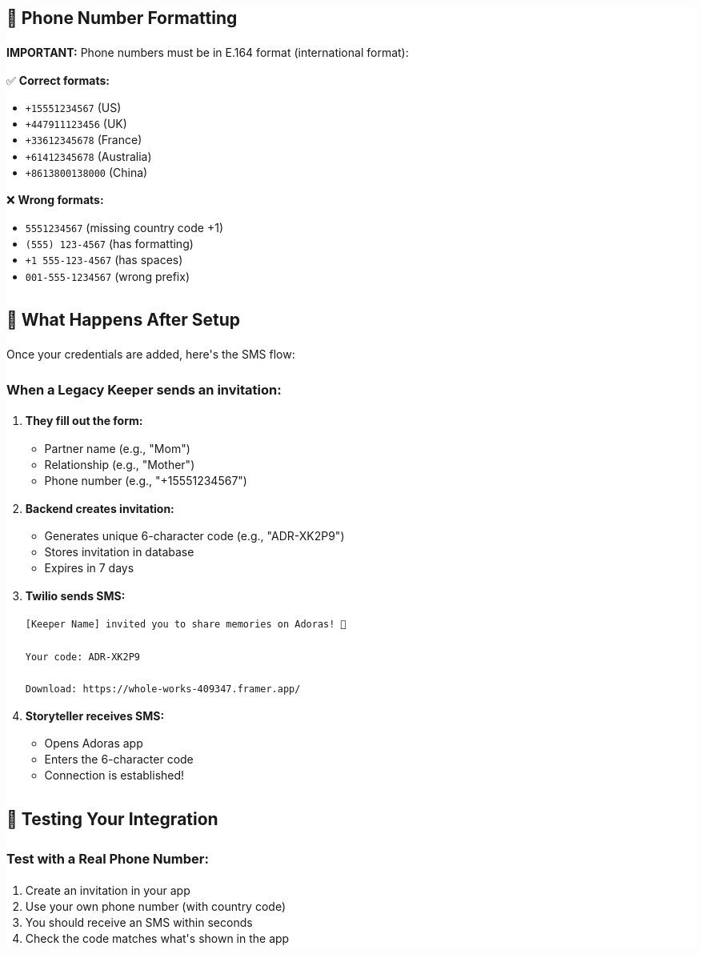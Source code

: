 ## 📱 Phone Number Formatting

**IMPORTANT:** Phone numbers must be in E.164 format (international format):

✅ **Correct formats:**
- `+15551234567` (US)
- `+447911123456` (UK)
- `+33612345678` (France)
- `+61412345678` (Australia)
- `+8613800138000` (China)

❌ **Wrong formats:**
- `5551234567` (missing country code +1)
- `(555) 123-4567` (has formatting)
- `+1 555-123-4567` (has spaces)
- `001-555-1234567` (wrong prefix)

## 🎯 What Happens After Setup

Once your credentials are added, here's the SMS flow:

### When a Legacy Keeper sends an invitation:

1. **They fill out the form:**
   - Partner name (e.g., "Mom")
   - Relationship (e.g., "Mother")
   - Phone number (e.g., "+15551234567")

2. **Backend creates invitation:**
   - Generates unique 6-character code (e.g., "ADR-XK2P9")
   - Stores invitation in database
   - Expires in 7 days

3. **Twilio sends SMS:**
   ```
   [Keeper Name] invited you to share memories on Adoras! 📸

   Your code: ADR-XK2P9

   Download: https://whole-works-409347.framer.app/
   ```

4. **Storyteller receives SMS:**
   - Opens Adoras app
   - Enters the 6-character code
   - Connection is established!

## 🧪 Testing Your Integration

### Test with a Real Phone Number:

1. Create an invitation in your app
2. Use your own phone number (with country code)
3. You should receive an SMS within seconds
4. Check the code matches what's shown in the app
